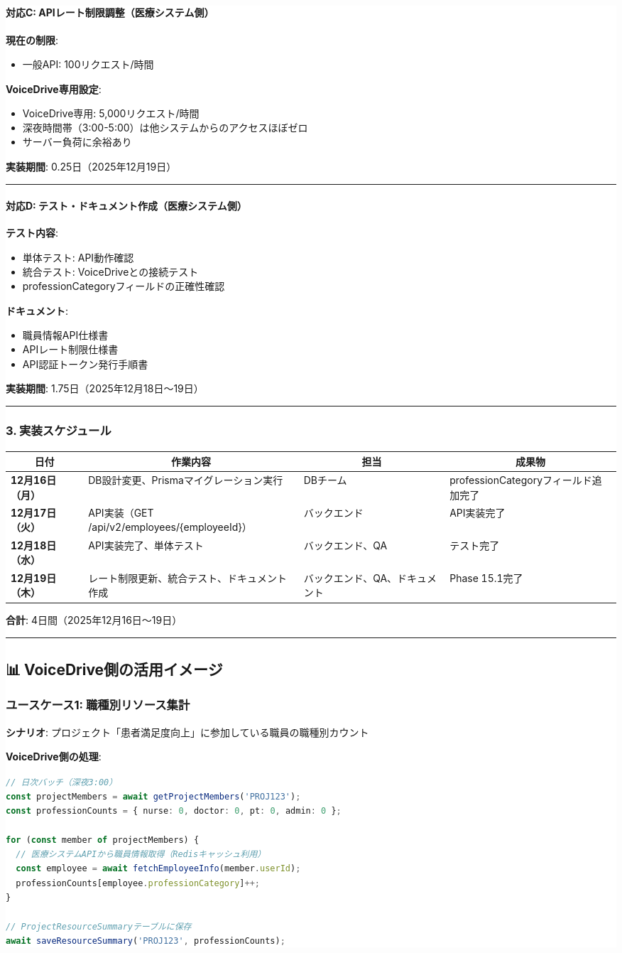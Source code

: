 
#### 対応C: APIレート制限調整（医療システム側）

**現在の制限**:
- 一般API: 100リクエスト/時間

**VoiceDrive専用設定**:
- VoiceDrive専用: 5,000リクエスト/時間
- 深夜時間帯（3:00-5:00）は他システムからのアクセスほぼゼロ
- サーバー負荷に余裕あり

**実装期間**: 0.25日（2025年12月19日）

---

#### 対応D: テスト・ドキュメント作成（医療システム側）

**テスト内容**:
- 単体テスト: API動作確認
- 統合テスト: VoiceDriveとの接続テスト
- professionCategoryフィールドの正確性確認

**ドキュメント**:
- 職員情報API仕様書
- APIレート制限仕様書
- API認証トークン発行手順書

**実装期間**: 1.75日（2025年12月18日〜19日）

---

### 3. 実装スケジュール

| 日付 | 作業内容 | 担当 | 成果物 |
|------|---------|------|-------|
| **12月16日（月）** | DB設計変更、Prismaマイグレーション実行 | DBチーム | professionCategoryフィールド追加完了 |
| **12月17日（火）** | API実装（GET /api/v2/employees/{employeeId}） | バックエンド | API実装完了 |
| **12月18日（水）** | API実装完了、単体テスト | バックエンド、QA | テスト完了 |
| **12月19日（木）** | レート制限更新、統合テスト、ドキュメント作成 | バックエンド、QA、ドキュメント | Phase 15.1完了 |

**合計**: 4日間（2025年12月16日〜19日）

---

## 📊 VoiceDrive側の活用イメージ

### ユースケース1: 職種別リソース集計

**シナリオ**:
プロジェクト「患者満足度向上」に参加している職員の職種別カウント

**VoiceDrive側の処理**:
```typescript
// 日次バッチ（深夜3:00）
const projectMembers = await getProjectMembers('PROJ123');
const professionCounts = { nurse: 0, doctor: 0, pt: 0, admin: 0 };

for (const member of projectMembers) {
  // 医療システムAPIから職員情報取得（Redisキャッシュ利用）
  const employee = await fetchEmployeeInfo(member.userId);
  professionCounts[employee.professionCategory]++;
}

// ProjectResourceSummaryテーブルに保存
await saveResourceSummary('PROJ123', professionCounts);
```